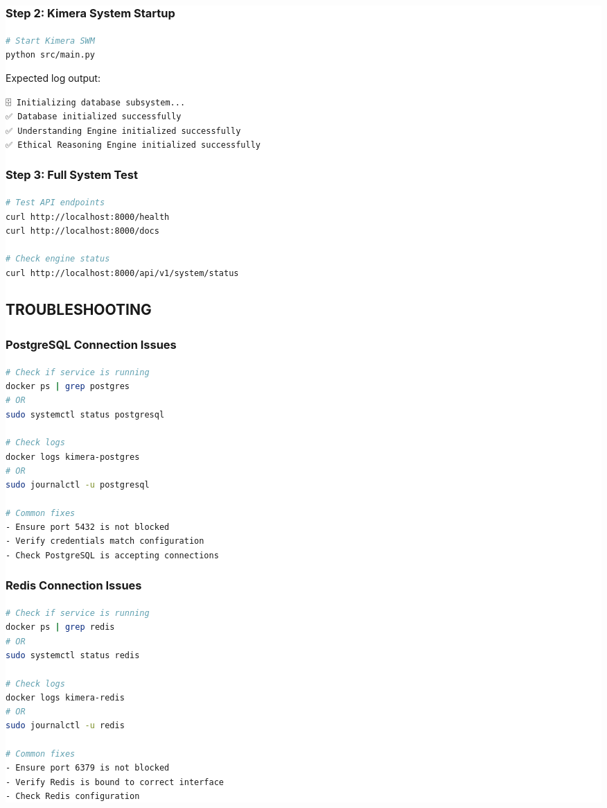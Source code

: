 ### Step 2: Kimera System Startup
```bash
# Start Kimera SWM
python src/main.py
```

Expected log output:
```
🗄️ Initializing database subsystem...
✅ Database initialized successfully
✅ Understanding Engine initialized successfully  
✅ Ethical Reasoning Engine initialized successfully
```

### Step 3: Full System Test
```bash
# Test API endpoints
curl http://localhost:8000/health
curl http://localhost:8000/docs

# Check engine status
curl http://localhost:8000/api/v1/system/status
```

## TROUBLESHOOTING

### PostgreSQL Connection Issues
```bash
# Check if service is running
docker ps | grep postgres
# OR
sudo systemctl status postgresql

# Check logs
docker logs kimera-postgres
# OR  
sudo journalctl -u postgresql

# Common fixes
- Ensure port 5432 is not blocked
- Verify credentials match configuration
- Check PostgreSQL is accepting connections
```

### Redis Connection Issues  
```bash
# Check if service is running
docker ps | grep redis
# OR
sudo systemctl status redis

# Check logs
docker logs kimera-redis
# OR
sudo journalctl -u redis

# Common fixes
- Ensure port 6379 is not blocked
- Verify Redis is bound to correct interface
- Check Redis configuration
```
